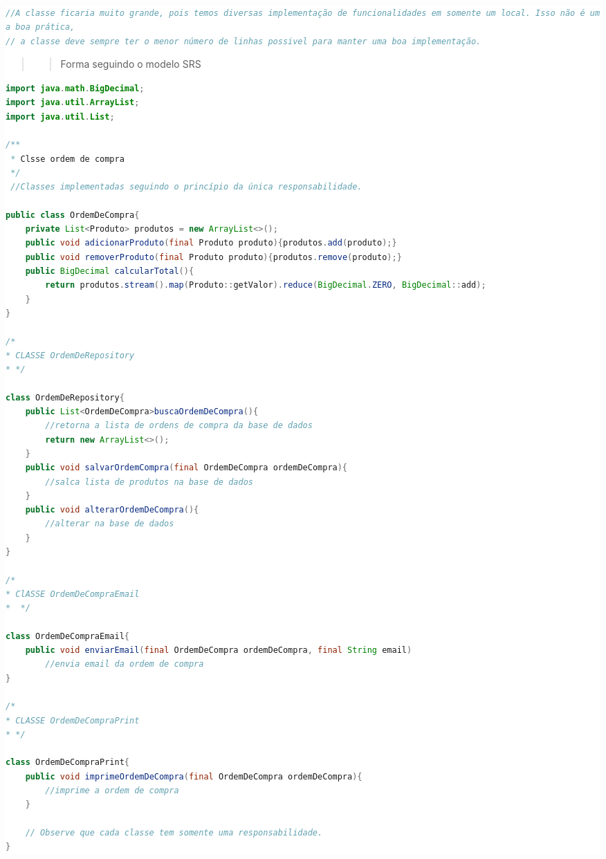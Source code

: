 ```java
//A classe ficaria muito grande, pois temos diversas implementação de funcionalidades em somente um local. Isso não é uma boa prática,
// a classe deve sempre ter o menor número de linhas possivel para manter uma boa implementação.
```
 >>Forma seguindo o modelo SRS

```java
import java.math.BigDecimal;
import java.util.ArrayList;
import java.util.List;

/**
 * Clsse ordem de compra
 */
 //Classes implementadas seguindo o princípio da única responsabilidade.

public class OrdemDeCompra{
    private List<Produto> produtos = new ArrayList<>();
    public void adicionarProduto(final Produto produto){produtos.add(produto);}
    public void removerProduto(final Produto produto){produtos.remove(produto);}
    public BigDecimal calcularTotal(){
        return produtos.stream().map(Produto::getValor).reduce(BigDecimal.ZERO, BigDecimal::add);
    }
}

/*
* CLASSE OrdemDeRepository
* */

class OrdemDeRepository{
    public List<OrdemDeCompra>buscaOrdemDeCompra(){
        //retorna a lista de ordens de compra da base de dados
        return new ArrayList<>();
    }
    public void salvarOrdemCompra(final OrdemDeCompra ordemDeCompra){
        //salca lista de produtos na base de dados
    }
    public void alterarOrdemDeCompra(){
        //alterar na base de dados
    }
}

/*
* ClASSE OrdemDeCompraEmail
*  */

class OrdemDeCompraEmail{
    public void enviarEmail(final OrdemDeCompra ordemDeCompra, final String email)
        //envia email da ordem de compra
}

/*
* CLASSE OrdemDeCompraPrint
* */

class OrdemDeCompraPrint{
    public void imprimeOrdemDeCompra(final OrdemDeCompra ordemDeCompra){
        //imprime a ordem de compra
    }

    // Observe que cada classe tem somente uma responsabilidade.
} 
```
